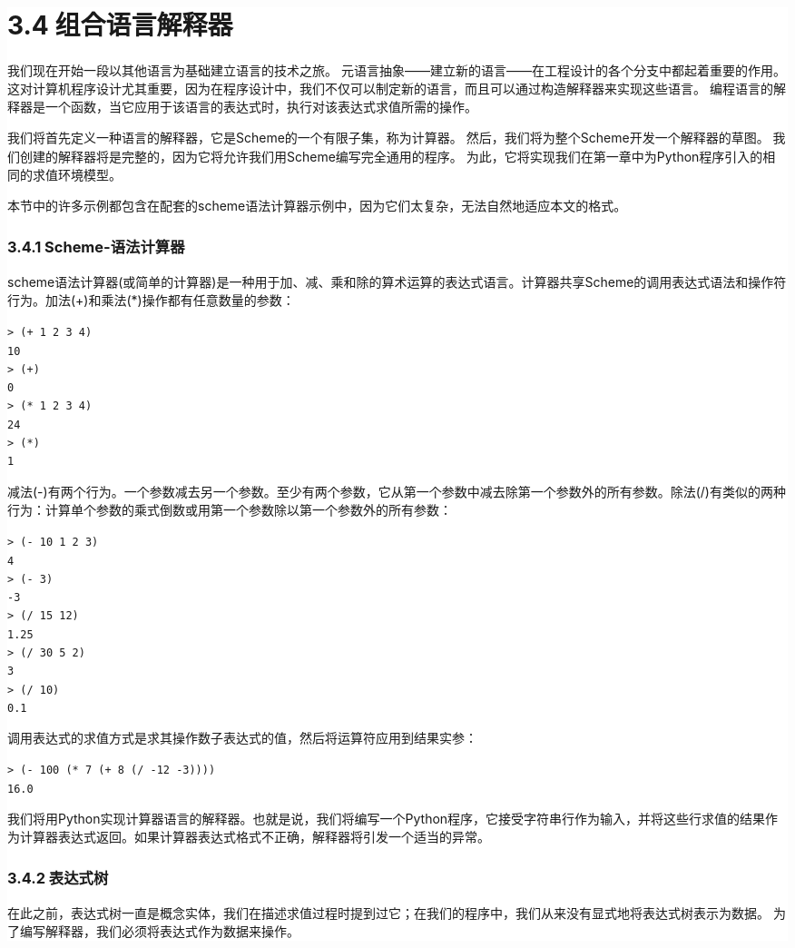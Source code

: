 # 3.4 组合语言解释器

我们现在开始一段以其他语言为基础建立语言的技术之旅。 元语言抽象——建立新的语言——在工程设计的各个分支中都起着重要的作用。 这对计算机程序设计尤其重要，因为在程序设计中，我们不仅可以制定新的语言，而且可以通过构造解释器来实现这些语言。 编程语言的解释器是一个函数，当它应用于该语言的表达式时，执行对该表达式求值所需的操作。 

我们将首先定义一种语言的解释器，它是Scheme的一个有限子集，称为计算器。 然后，我们将为整个Scheme开发一个解释器的草图。 我们创建的解释器将是完整的，因为它将允许我们用Scheme编写完全通用的程序。 为此，它将实现我们在第一章中为Python程序引入的相同的求值环境模型。 

本节中的许多示例都包含在配套的scheme语法计算器示例中，因为它们太复杂，无法自然地适应本文的格式。

### 3.4.1 Scheme-语法计算器

scheme语法计算器\(或简单的计算器\)是一种用于加、减、乘和除的算术运算的表达式语言。计算器共享Scheme的调用表达式语法和操作符行为。加法\(+\)和乘法\(\*\)操作都有任意数量的参数：

```text
> (+ 1 2 3 4)
10
> (+)
0
> (* 1 2 3 4)
24
> (*)
1
```

减法\(-\)有两个行为。一个参数减去另一个参数。至少有两个参数，它从第一个参数中减去除第一个参数外的所有参数。除法\(/\)有类似的两种行为：计算单个参数的乘式倒数或用第一个参数除以第一个参数外的所有参数：

```text
> (- 10 1 2 3)
4
> (- 3)
-3
> (/ 15 12)
1.25
> (/ 30 5 2)
3
> (/ 10)
0.1
```

调用表达式的求值方式是求其操作数子表达式的值，然后将运算符应用到结果实参：

```text
> (- 100 (* 7 (+ 8 (/ -12 -3))))
16.0
```

我们将用Python实现计算器语言的解释器。也就是说，我们将编写一个Python程序，它接受字符串行作为输入，并将这些行求值的结果作为计算器表达式返回。如果计算器表达式格式不正确，解释器将引发一个适当的异常。

### 3.4.2 表达式树

在此之前，表达式树一直是概念实体，我们在描述求值过程时提到过它；在我们的程序中，我们从来没有显式地将表达式树表示为数据。 为了编写解释器，我们必须将表达式作为数据来操作。
